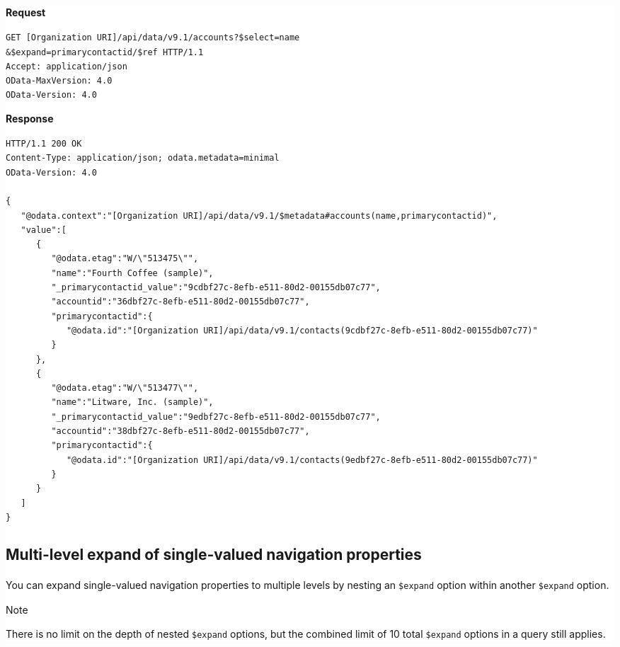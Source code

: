  **Request**

```http  
GET [Organization URI]/api/data/v9.1/accounts?$select=name
&$expand=primarycontactid/$ref HTTP/1.1  
Accept: application/json  
OData-MaxVersion: 4.0  
OData-Version: 4.0  
```  
  
 **Response**
 
```http 
HTTP/1.1 200 OK  
Content-Type: application/json; odata.metadata=minimal  
OData-Version: 4.0  
  
{  
   "@odata.context":"[Organization URI]/api/data/v9.1/$metadata#accounts(name,primarycontactid)",
   "value":[  
      {  
         "@odata.etag":"W/\"513475\"",
         "name":"Fourth Coffee (sample)",
         "_primarycontactid_value":"9cdbf27c-8efb-e511-80d2-00155db07c77",
         "accountid":"36dbf27c-8efb-e511-80d2-00155db07c77",
         "primarycontactid":{  
            "@odata.id":"[Organization URI]/api/data/v9.1/contacts(9cdbf27c-8efb-e511-80d2-00155db07c77)"
         }
      },
      {  
         "@odata.etag":"W/\"513477\"",
         "name":"Litware, Inc. (sample)",
         "_primarycontactid_value":"9edbf27c-8efb-e511-80d2-00155db07c77",
         "accountid":"38dbf27c-8efb-e511-80d2-00155db07c77",
         "primarycontactid":{  
            "@odata.id":"[Organization URI]/api/data/v9.1/contacts(9edbf27c-8efb-e511-80d2-00155db07c77)"
         }
      }
   ]
}  
```

## Multi-level expand of single-valued navigation properties

You can expand single-valued navigation properties to multiple levels by nesting an `$expand` option within another `$expand` option.

> [!NOTE]
> There is no limit on the depth of nested `$expand` options, but the combined limit of 10 total `$expand` options in a query still applies.
